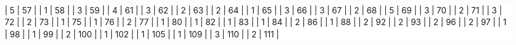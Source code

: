 | 5          | 57     |
| 1          | 58     |
| 3          | 59     |
| 4          | 61     |
| 3          | 62     |
| 2          | 63     |
| 2          | 64     |
| 1          | 65     |
| 3          | 66     |
| 3          | 67     |
| 2          | 68     |
| 5          | 69     |
| 3          | 70     |
| 2          | 71     |
| 3          | 72     |
| 2          | 73     |
| 1          | 75     |
| 1          | 76     |
| 2          | 77     |
| 1          | 80     |
| 1          | 82     |
| 1          | 83     |
| 1          | 84     |
| 2          | 86     |
| 1          | 88     |
| 2          | 92     |
| 2          | 93     |
| 2          | 96     |
| 2          | 97     |
| 1          | 98     |
| 1          | 99     |
| 2          | 100    |
| 1          | 102    |
| 1          | 105    |
| 1          | 109    |
| 3          | 110    |
| 2          | 111    |